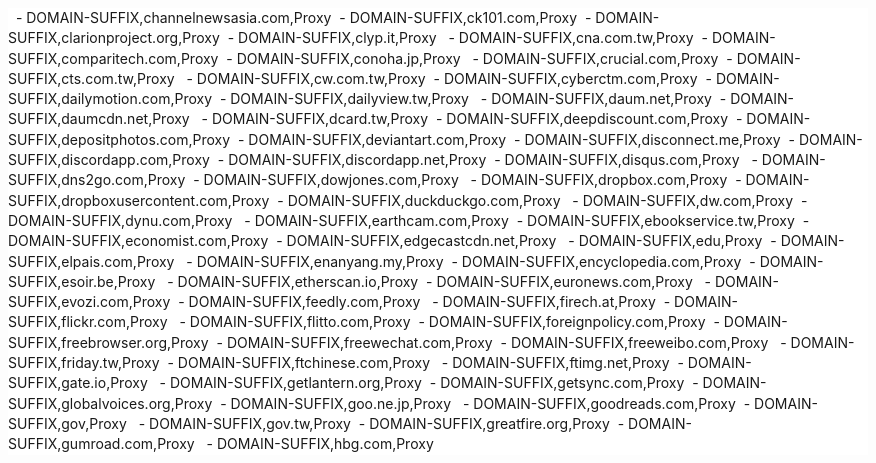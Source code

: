  ​  - ​DOMAIN-SUFFIX,channelnewsasia.com,Proxy 
 ​  - ​DOMAIN-SUFFIX,ck101.com,Proxy 
 ​  - ​DOMAIN-SUFFIX,clarionproject.org,Proxy 
 ​  - ​DOMAIN-SUFFIX,clyp.it,Proxy 
 ​  - ​DOMAIN-SUFFIX,cna.com.tw,Proxy 
 ​  - ​DOMAIN-SUFFIX,comparitech.com,Proxy 
 ​  - ​DOMAIN-SUFFIX,conoha.jp,Proxy 
 ​  - ​DOMAIN-SUFFIX,crucial.com,Proxy 
 ​  - ​DOMAIN-SUFFIX,cts.com.tw,Proxy 
 ​  - ​DOMAIN-SUFFIX,cw.com.tw,Proxy 
 ​  - ​DOMAIN-SUFFIX,cyberctm.com,Proxy 
 ​  - ​DOMAIN-SUFFIX,dailymotion.com,Proxy 
 ​  - ​DOMAIN-SUFFIX,dailyview.tw,Proxy 
 ​  - ​DOMAIN-SUFFIX,daum.net,Proxy 
 ​  - ​DOMAIN-SUFFIX,daumcdn.net,Proxy 
 ​  - ​DOMAIN-SUFFIX,dcard.tw,Proxy 
 ​  - ​DOMAIN-SUFFIX,deepdiscount.com,Proxy 
 ​  - ​DOMAIN-SUFFIX,depositphotos.com,Proxy 
 ​  - ​DOMAIN-SUFFIX,deviantart.com,Proxy 
 ​  - ​DOMAIN-SUFFIX,disconnect.me,Proxy 
 ​  - ​DOMAIN-SUFFIX,discordapp.com,Proxy 
 ​  - ​DOMAIN-SUFFIX,discordapp.net,Proxy 
 ​  - ​DOMAIN-SUFFIX,disqus.com,Proxy 
 ​  - ​DOMAIN-SUFFIX,dns2go.com,Proxy 
 ​  - ​DOMAIN-SUFFIX,dowjones.com,Proxy 
 ​  - ​DOMAIN-SUFFIX,dropbox.com,Proxy 
 ​  - ​DOMAIN-SUFFIX,dropboxusercontent.com,Proxy 
 ​  - ​DOMAIN-SUFFIX,duckduckgo.com,Proxy 
 ​  - ​DOMAIN-SUFFIX,dw.com,Proxy 
 ​  - ​DOMAIN-SUFFIX,dynu.com,Proxy 
 ​  - ​DOMAIN-SUFFIX,earthcam.com,Proxy 
 ​  - ​DOMAIN-SUFFIX,ebookservice.tw,Proxy 
 ​  - ​DOMAIN-SUFFIX,economist.com,Proxy 
 ​  - ​DOMAIN-SUFFIX,edgecastcdn.net,Proxy 
 ​  - ​DOMAIN-SUFFIX,edu,Proxy 
 ​  - ​DOMAIN-SUFFIX,elpais.com,Proxy 
 ​  - ​DOMAIN-SUFFIX,enanyang.my,Proxy 
 ​  - ​DOMAIN-SUFFIX,encyclopedia.com,Proxy 
 ​  - ​DOMAIN-SUFFIX,esoir.be,Proxy 
 ​  - ​DOMAIN-SUFFIX,etherscan.io,Proxy 
 ​  - ​DOMAIN-SUFFIX,euronews.com,Proxy 
 ​  - ​DOMAIN-SUFFIX,evozi.com,Proxy 
 ​  - ​DOMAIN-SUFFIX,feedly.com,Proxy 
 ​  - ​DOMAIN-SUFFIX,firech.at,Proxy 
 ​  - ​DOMAIN-SUFFIX,flickr.com,Proxy 
 ​  - ​DOMAIN-SUFFIX,flitto.com,Proxy 
 ​  - ​DOMAIN-SUFFIX,foreignpolicy.com,Proxy 
 ​  - ​DOMAIN-SUFFIX,freebrowser.org,Proxy 
 ​  - ​DOMAIN-SUFFIX,freewechat.com,Proxy 
 ​  - ​DOMAIN-SUFFIX,freeweibo.com,Proxy 
 ​  - ​DOMAIN-SUFFIX,friday.tw,Proxy 
 ​  - ​DOMAIN-SUFFIX,ftchinese.com,Proxy 
 ​  - ​DOMAIN-SUFFIX,ftimg.net,Proxy 
 ​  - ​DOMAIN-SUFFIX,gate.io,Proxy 
 ​  - ​DOMAIN-SUFFIX,getlantern.org,Proxy 
 ​  - ​DOMAIN-SUFFIX,getsync.com,Proxy 
 ​  - ​DOMAIN-SUFFIX,globalvoices.org,Proxy 
 ​  - ​DOMAIN-SUFFIX,goo.ne.jp,Proxy 
 ​  - ​DOMAIN-SUFFIX,goodreads.com,Proxy 
 ​  - ​DOMAIN-SUFFIX,gov,Proxy 
 ​  - ​DOMAIN-SUFFIX,gov.tw,Proxy 
 ​  - ​DOMAIN-SUFFIX,greatfire.org,Proxy 
 ​  - ​DOMAIN-SUFFIX,gumroad.com,Proxy 
 ​  - ​DOMAIN-SUFFIX,hbg.com,Proxy 